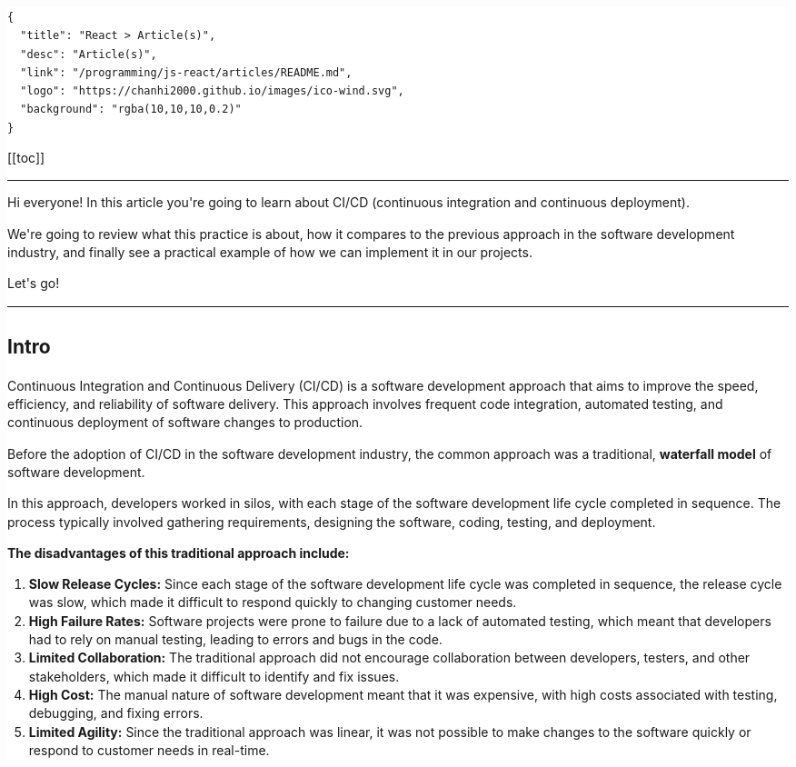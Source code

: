 ```component VPCard
{
  "title": "React > Article(s)",
  "desc": "Article(s)",
  "link": "/programming/js-react/articles/README.md",
  "logo": "https://chanhi2000.github.io/images/ico-wind.svg",
  "background": "rgba(10,10,10,0.2)"
}
```

[[toc]]

---

<SiteInfo
  name="What is CI/CD? Learn Continuous Integration/Continuous Deployment by Building a Project"
  desc="Hi everyone! In this article you're going to learn about CI/CD (continuous integration and continuous deployment). We're going to review what this practice is about, how it compares to the previous approach in the software development industry, and f..."
  url="https://freecodecamp.org/news/what-is-ci-cd"
  logo="https://cdn.freecodecamp.org/universal/favicons/favicon.ico"
  preview="https://www.freecodecamp.org/news/content/images/2023/03/jj-ying-4XvAZN8_WHo-unsplash.jpg"/>

Hi everyone! In this article you're going to learn about CI/CD (continuous integration and continuous deployment).

We're going to review what this practice is about, how it compares to the previous approach in the software development industry, and finally see a practical example of how we can implement it in our projects.

Let's go!

---

## Intro

Continuous Integration and Continuous Delivery (CI/CD) is a software development approach that aims to improve the speed, efficiency, and reliability of software delivery. This approach involves frequent code integration, automated testing, and continuous deployment of software changes to production.

Before the adoption of CI/CD in the software development industry, the common approach was a traditional, **waterfall model** of software development.

In this approach, developers worked in silos, with each stage of the software development life cycle completed in sequence. The process typically involved gathering requirements, designing the software, coding, testing, and deployment.

**The disadvantages of this traditional approach include:**

1. **Slow Release Cycles:** Since each stage of the software development life cycle was completed in sequence, the release cycle was slow, which made it difficult to respond quickly to changing customer needs.
2. **High Failure Rates:** Software projects were prone to failure due to a lack of automated testing, which meant that developers had to rely on manual testing, leading to errors and bugs in the code.
3. **Limited Collaboration:** The traditional approach did not encourage collaboration between developers, testers, and other stakeholders, which made it difficult to identify and fix issues.
4. **High Cost:** The manual nature of software development meant that it was expensive, with high costs associated with testing, debugging, and fixing errors.
5. **Limited Agility:** Since the traditional approach was linear, it was not possible to make changes to the software quickly or respond to customer needs in real-time.
